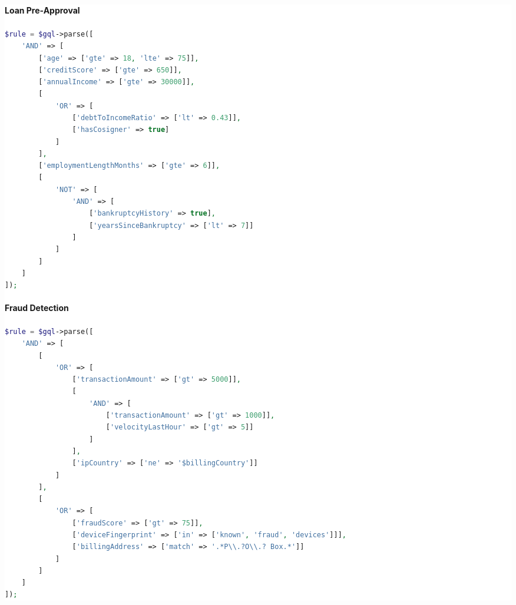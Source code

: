 #### Loan Pre-Approval

```php
$rule = $gql->parse([
    'AND' => [
        ['age' => ['gte' => 18, 'lte' => 75]],
        ['creditScore' => ['gte' => 650]],
        ['annualIncome' => ['gte' => 30000]],
        [
            'OR' => [
                ['debtToIncomeRatio' => ['lt' => 0.43]],
                ['hasCosigner' => true]
            ]
        ],
        ['employmentLengthMonths' => ['gte' => 6]],
        [
            'NOT' => [
                'AND' => [
                    ['bankruptcyHistory' => true],
                    ['yearsSinceBankruptcy' => ['lt' => 7]]
                ]
            ]
        ]
    ]
]);
```

#### Fraud Detection

```php
$rule = $gql->parse([
    'AND' => [
        [
            'OR' => [
                ['transactionAmount' => ['gt' => 5000]],
                [
                    'AND' => [
                        ['transactionAmount' => ['gt' => 1000]],
                        ['velocityLastHour' => ['gt' => 5]]
                    ]
                ],
                ['ipCountry' => ['ne' => '$billingCountry']]
            ]
        ],
        [
            'OR' => [
                ['fraudScore' => ['gt' => 75]],
                ['deviceFingerprint' => ['in' => ['known', 'fraud', 'devices']]],
                ['billingAddress' => ['match' => '.*P\\.?O\\.? Box.*']]
            ]
        ]
    ]
]);
```
